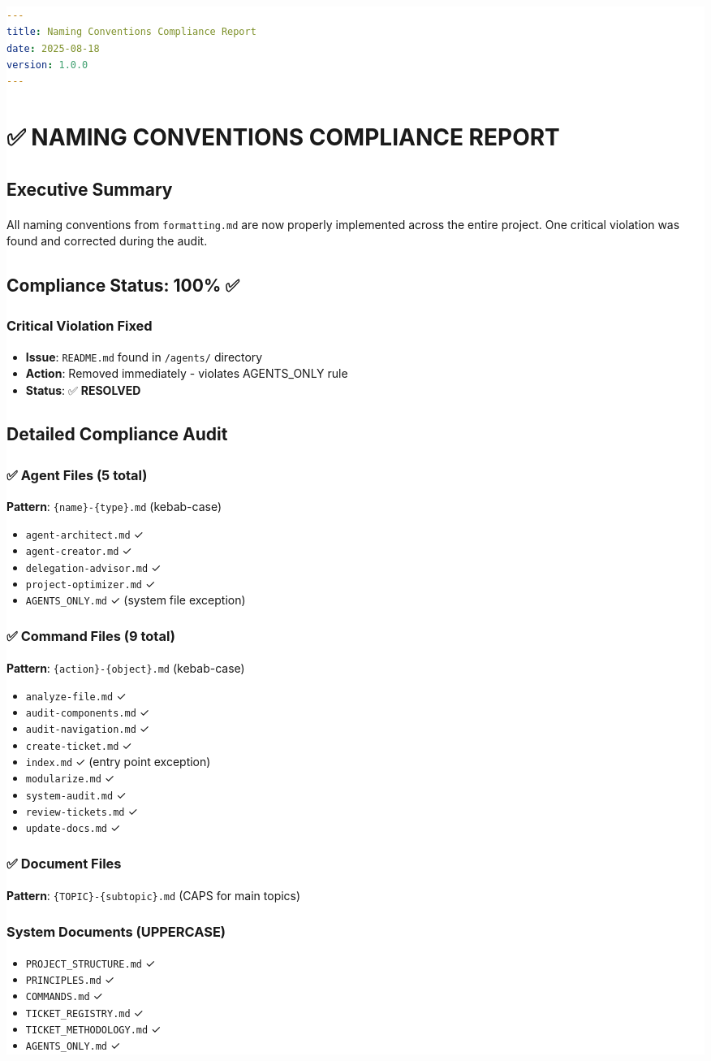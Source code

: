 ```yaml
---
title: Naming Conventions Compliance Report
date: 2025-08-18
version: 1.0.0
---
```


# ✅ NAMING CONVENTIONS COMPLIANCE REPORT

## Executive Summary
All naming conventions from `formatting.md` are now properly implemented across the entire project. One critical violation was found and corrected during the audit.

## Compliance Status: 100% ✅

### Critical Violation Fixed
- **Issue**: `README.md` found in `/agents/` directory
- **Action**: Removed immediately - violates AGENTS_ONLY rule
- **Status**: ✅ **RESOLVED**

## Detailed Compliance Audit

### ✅ Agent Files (5 total)
**Pattern**: `{name}-{type}.md` (kebab-case)
- `agent-architect.md` ✓
- `agent-creator.md` ✓
- `delegation-advisor.md` ✓
- `project-optimizer.md` ✓
- `AGENTS_ONLY.md` ✓ (system file exception)

### ✅ Command Files (9 total)
**Pattern**: `{action}-{object}.md` (kebab-case)
- `analyze-file.md` ✓
- `audit-components.md` ✓
- `audit-navigation.md` ✓
- `create-ticket.md` ✓
- `index.md` ✓ (entry point exception)
- `modularize.md` ✓
- `system-audit.md` ✓
- `review-tickets.md` ✓
- `update-docs.md` ✓

### ✅ Document Files
**Pattern**: `{TOPIC}-{subtopic}.md` (CAPS for main topics)

### System Documents (UPPERCASE)
- `PROJECT_STRUCTURE.md` ✓
- `PRINCIPLES.md` ✓
- `COMMANDS.md` ✓
- `TICKET_REGISTRY.md` ✓
- `TICKET_METHODOLOGY.md` ✓
- `AGENTS_ONLY.md` ✓
